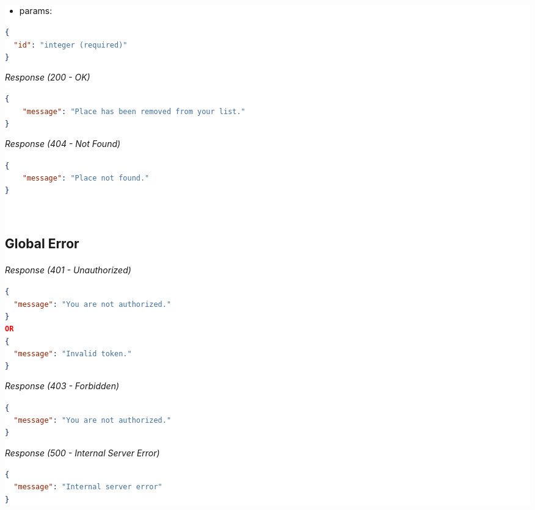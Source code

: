 - params:

```json
{
  "id": "integer (required)"
}
```

_Response (200 - OK)_

```json
{
    "message": "Place has been removed from your list."
}
```

_Response (404 - Not Found)_

```json
{
    "message": "Place not found."
}
```

&nbsp;

## Global Error

_Response (401 - Unauthorized)_

```json
{
  "message": "You are not authorized."
}
OR
{
  "message": "Invalid token."
}
```

_Response (403 - Forbidden)_

```json
{
  "message": "You are not authorized."
}
```

_Response (500 - Internal Server Error)_

```json
{
  "message": "Internal server error"
}
```
